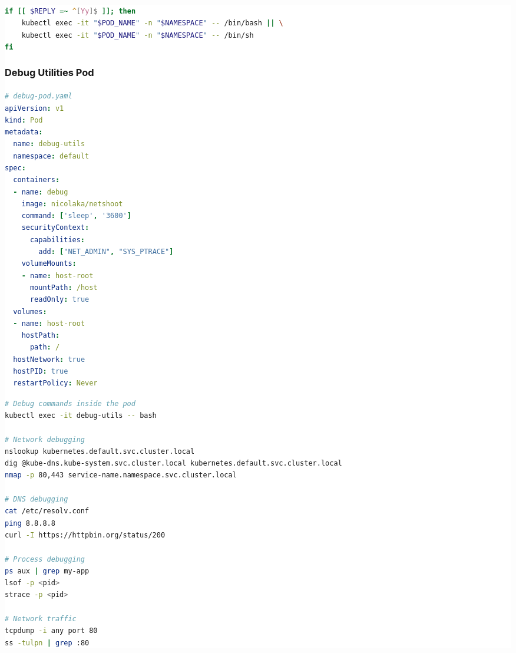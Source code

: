 ```bash
if [[ $REPLY =~ ^[Yy]$ ]]; then
    kubectl exec -it "$POD_NAME" -n "$NAMESPACE" -- /bin/bash || \
    kubectl exec -it "$POD_NAME" -n "$NAMESPACE" -- /bin/sh
fi
```

### Debug Utilities Pod

```yaml
# debug-pod.yaml
apiVersion: v1
kind: Pod
metadata:
  name: debug-utils
  namespace: default
spec:
  containers:
  - name: debug
    image: nicolaka/netshoot
    command: ['sleep', '3600']
    securityContext:
      capabilities:
        add: ["NET_ADMIN", "SYS_PTRACE"]
    volumeMounts:
    - name: host-root
      mountPath: /host
      readOnly: true
  volumes:
  - name: host-root
    hostPath:
      path: /
  hostNetwork: true
  hostPID: true
  restartPolicy: Never
```

```bash
# Debug commands inside the pod
kubectl exec -it debug-utils -- bash

# Network debugging
nslookup kubernetes.default.svc.cluster.local
dig @kube-dns.kube-system.svc.cluster.local kubernetes.default.svc.cluster.local
nmap -p 80,443 service-name.namespace.svc.cluster.local

# DNS debugging
cat /etc/resolv.conf
ping 8.8.8.8
curl -I https://httpbin.org/status/200

# Process debugging
ps aux | grep my-app
lsof -p <pid>
strace -p <pid>

# Network traffic
tcpdump -i any port 80
ss -tulpn | grep :80
```
